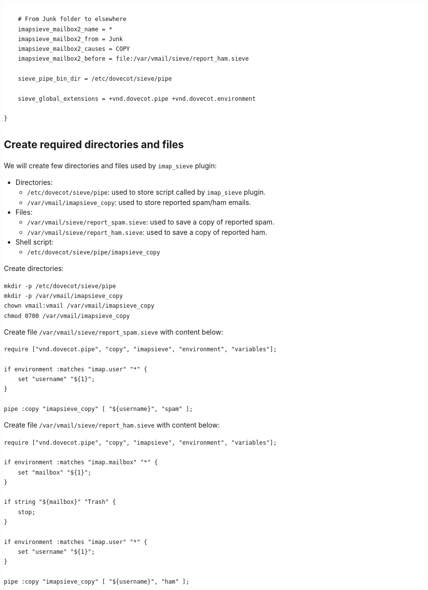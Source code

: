 ```

    # From Junk folder to elsewhere
    imapsieve_mailbox2_name = *
    imapsieve_mailbox2_from = Junk
    imapsieve_mailbox2_causes = COPY
    imapsieve_mailbox2_before = file:/var/vmail/sieve/report_ham.sieve

    sieve_pipe_bin_dir = /etc/dovecot/sieve/pipe

    sieve_global_extensions = +vnd.dovecot.pipe +vnd.dovecot.environment

}
```

## Create required directories and files

We will create few directories and files used by `imap_sieve` plugin:

* Directories:
    - `/etc/dovecot/sieve/pipe`: used to store script called by `imap_sieve` plugin.
    - `/var/vmail/imapsieve_copy`: used to store reported spam/ham emails.
* Files:
    - `/var/vmail/sieve/report_spam.sieve`: used to save a copy of reported spam.
    - `/var/vmail/sieve/report_ham.sieve`: used to save a copy of reported ham.
* Shell script:
    - `/etc/dovecot/sieve/pipe/imapsieve_copy`

Create directories:

```
mkdir -p /etc/dovecot/sieve/pipe
mkdir -p /var/vmail/imapsieve_copy
chown vmail:vmail /var/vmail/imapsieve_copy
chmod 0700 /var/vmail/imapsieve_copy
```

Create file `/var/vmail/sieve/report_spam.sieve` with content below:

```
require ["vnd.dovecot.pipe", "copy", "imapsieve", "environment", "variables"];

if environment :matches "imap.user" "*" {
    set "username" "${1}";
}

pipe :copy "imapsieve_copy" [ "${username}", "spam" ];
```

Create file `/var/vmail/sieve/report_ham.sieve` with content below:

```
require ["vnd.dovecot.pipe", "copy", "imapsieve", "environment", "variables"];

if environment :matches "imap.mailbox" "*" {
    set "mailbox" "${1}";
}

if string "${mailbox}" "Trash" {
    stop;
}

if environment :matches "imap.user" "*" {
    set "username" "${1}";
}

pipe :copy "imapsieve_copy" [ "${username}", "ham" ];
```
